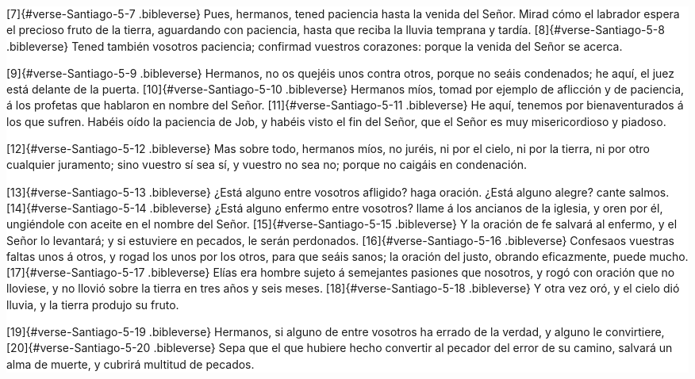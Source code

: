  
[7]{#verse-Santiago-5-7 .bibleverse} Pues, hermanos, tened paciencia hasta la venida del Señor. Mirad cómo el labrador espera el precioso fruto de la tierra, aguardando con paciencia, hasta que reciba la lluvia temprana y tardía. 
[8]{#verse-Santiago-5-8 .bibleverse} Tened también vosotros paciencia; confirmad vuestros corazones: porque la venida del Señor se acerca.

 
[9]{#verse-Santiago-5-9 .bibleverse} Hermanos, no os quejéis unos contra otros, porque no seáis condenados; he aquí, el juez está delante de la puerta. 
[10]{#verse-Santiago-5-10 .bibleverse} Hermanos míos, tomad por ejemplo de aflicción y de paciencia, á los profetas que hablaron en nombre del Señor. 
[11]{#verse-Santiago-5-11 .bibleverse} He aquí, tenemos por bienaventurados á los que sufren. Habéis oído la paciencia de Job, y habéis visto el fin del Señor, que el Señor es muy misericordioso y piadoso.

 
[12]{#verse-Santiago-5-12 .bibleverse} Mas sobre todo, hermanos míos, no juréis, ni por el cielo, ni por la tierra, ni por otro cualquier juramento; sino vuestro sí sea sí, y vuestro no sea no; porque no caigáis en condenación.

 
[13]{#verse-Santiago-5-13 .bibleverse} ¿Está alguno entre vosotros afligido? haga oración. ¿Está alguno alegre? cante salmos. 
[14]{#verse-Santiago-5-14 .bibleverse} ¿Está alguno enfermo entre vosotros? llame á los ancianos de la iglesia, y oren por él, ungiéndole con aceite en el nombre del Señor. 
[15]{#verse-Santiago-5-15 .bibleverse} Y la oración de fe salvará al enfermo, y el Señor lo levantará; y si estuviere en pecados, le serán perdonados. 
[16]{#verse-Santiago-5-16 .bibleverse} Confesaos vuestras faltas unos á otros, y rogad los unos por los otros, para que seáis sanos; la oración del justo, obrando eficazmente, puede mucho. 
[17]{#verse-Santiago-5-17 .bibleverse} Elías era hombre sujeto á semejantes pasiones que nosotros, y rogó con oración que no lloviese, y no llovió sobre la tierra en tres años y seis meses. 
[18]{#verse-Santiago-5-18 .bibleverse} Y otra vez oró, y el cielo dió lluvia, y la tierra produjo su fruto.

 
[19]{#verse-Santiago-5-19 .bibleverse} Hermanos, si alguno de entre vosotros ha errado de la verdad, y alguno le convirtiere, 
[20]{#verse-Santiago-5-20 .bibleverse} Sepa que el que hubiere hecho convertir al pecador del error de su camino, salvará un alma de muerte, y cubrirá multitud de pecados. 